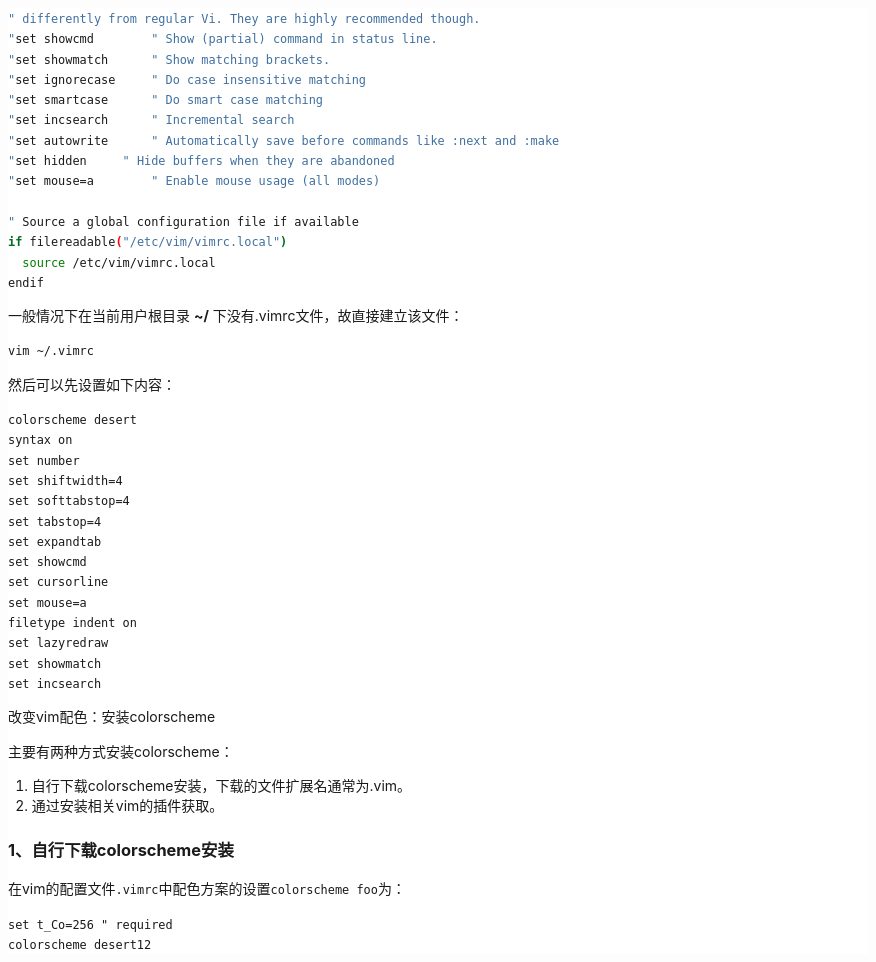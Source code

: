```bash
" differently from regular Vi. They are highly recommended though.
"set showcmd		" Show (partial) command in status line.
"set showmatch		" Show matching brackets.
"set ignorecase		" Do case insensitive matching
"set smartcase		" Do smart case matching
"set incsearch		" Incremental search
"set autowrite		" Automatically save before commands like :next and :make
"set hidden		" Hide buffers when they are abandoned
"set mouse=a		" Enable mouse usage (all modes)

" Source a global configuration file if available
if filereadable("/etc/vim/vimrc.local")
  source /etc/vim/vimrc.local
endif
```

一般情况下在当前用户根目录 **~/** 下没有.vimrc文件，故直接建立该文件：

```bash
vim ~/.vimrc
```

然后可以先设置如下内容：


```
colorscheme desert
syntax on
set number
set shiftwidth=4
set softtabstop=4
set tabstop=4
set expandtab
set showcmd
set cursorline
set mouse=a
filetype indent on
set lazyredraw
set showmatch
set incsearch
```

改变vim配色：安装colorscheme



主要有两种方式安装colorscheme：

1. 自行下载colorscheme安装，下载的文件扩展名通常为.vim。
2. 通过安装相关vim的插件获取。

### 1、自行下载colorscheme安装

在vim的配置文件`.vimrc`中配色方案的设置`colorscheme foo`为：

```
set t_Co=256 " required
colorscheme desert12
```
